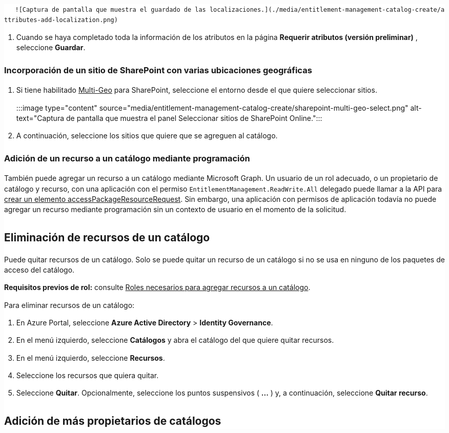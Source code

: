        ![Captura de pantalla que muestra el guardado de las localizaciones.](./media/entitlement-management-catalog-create/attributes-add-localization.png)

1.  Cuando se haya completado toda la información de los atributos en la página **Requerir atributos (versión preliminar)** , seleccione **Guardar**.

### <a name="add-a-multi-geo-sharepoint-site"></a>Incorporación de un sitio de SharePoint con varias ubicaciones geográficas

1. Si tiene habilitado [Multi-Geo](/microsoft-365/enterprise/multi-geo-capabilities-in-onedrive-and-sharepoint-online-in-microsoft-365) para SharePoint, seleccione el entorno desde el que quiere seleccionar sitios.
    
    :::image type="content" source="media/entitlement-management-catalog-create/sharepoint-multi-geo-select.png" alt-text="Captura de pantalla que muestra el panel Seleccionar sitios de SharePoint Online.":::

1. A continuación, seleccione los sitios que quiere que se agreguen al catálogo.

### <a name="add-a-resource-to-a-catalog-programmatically"></a>Adición de un recurso a un catálogo mediante programación

También puede agregar un recurso a un catálogo mediante Microsoft Graph. Un usuario de un rol adecuado, o un propietario de catálogo y recurso, con una aplicación con el permiso `EntitlementManagement.ReadWrite.All` delegado puede llamar a la API para [crear un elemento accessPackageResourceRequest](/graph/api/accesspackageresourcerequest-post?view=graph-rest-beta&preserve-view=true). Sin embargo, una aplicación con permisos de aplicación todavía no puede agregar un recurso mediante programación sin un contexto de usuario en el momento de la solicitud.

## <a name="remove-resources-from-a-catalog"></a>Eliminación de recursos de un catálogo

Puede quitar recursos de un catálogo. Solo se puede quitar un recurso de un catálogo si no se usa en ninguno de los paquetes de acceso del catálogo.

**Requisitos previos de rol:** consulte [Roles necesarios para agregar recursos a un catálogo](entitlement-management-delegate.md#required-roles-to-add-resources-to-a-catalog).

Para eliminar recursos de un catálogo:

1. En Azure Portal, seleccione **Azure Active Directory** > **Identity Governance**.

1. En el menú izquierdo, seleccione **Catálogos** y abra el catálogo del que quiere quitar recursos.

1. En el menú izquierdo, seleccione **Recursos**.

1. Seleccione los recursos que quiera quitar.

1. Seleccione **Quitar**. Opcionalmente, seleccione los puntos suspensivos ( **...** ) y, a continuación, seleccione **Quitar recurso**.

## <a name="add-more-catalog-owners"></a>Adición de más propietarios de catálogos
